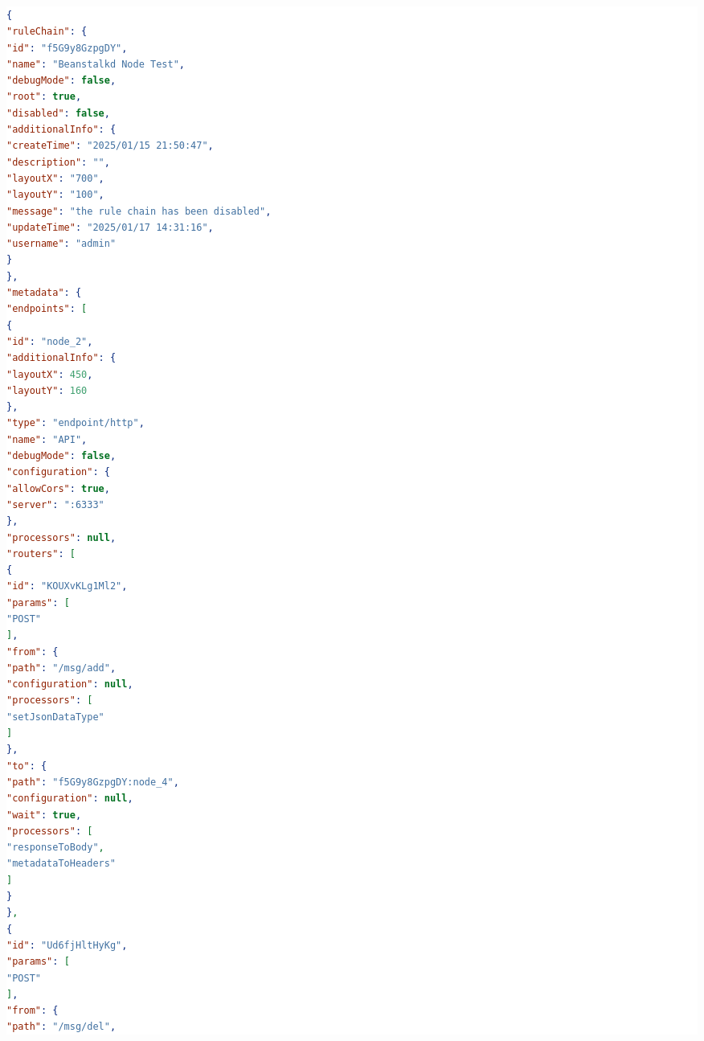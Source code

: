 ```json
{
"ruleChain": {
"id": "f5G9y8GzpgDY",
"name": "Beanstalkd Node Test",
"debugMode": false,
"root": true,
"disabled": false,
"additionalInfo": {
"createTime": "2025/01/15 21:50:47",
"description": "",
"layoutX": "700",
"layoutY": "100",
"message": "the rule chain has been disabled",
"updateTime": "2025/01/17 14:31:16",
"username": "admin"
}
},
"metadata": {
"endpoints": [
{
"id": "node_2",
"additionalInfo": {
"layoutX": 450,
"layoutY": 160
},
"type": "endpoint/http",
"name": "API",
"debugMode": false,
"configuration": {
"allowCors": true,
"server": ":6333"
},
"processors": null,
"routers": [
{
"id": "KOUXvKLg1Ml2",
"params": [
"POST"
],
"from": {
"path": "/msg/add",
"configuration": null,
"processors": [
"setJsonDataType"
]
},
"to": {
"path": "f5G9y8GzpgDY:node_4",
"configuration": null,
"wait": true,
"processors": [
"responseToBody",
"metadataToHeaders"
]
}
},
{
"id": "Ud6fjHltHyKg",
"params": [
"POST"
],
"from": {
"path": "/msg/del",
```
